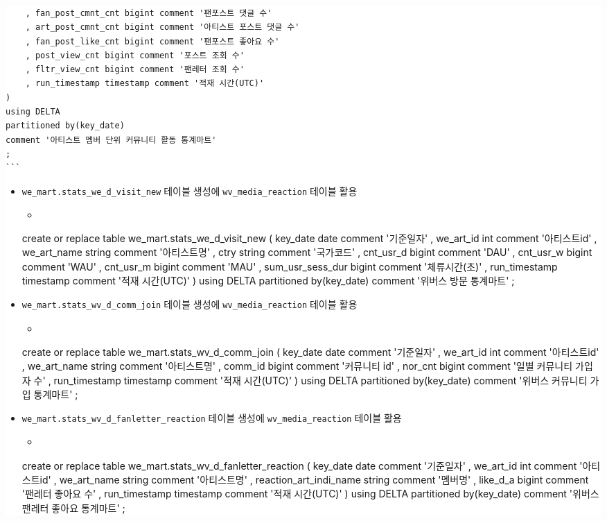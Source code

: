         , fan_post_cmnt_cnt bigint comment '팬포스트 댓글 수'
        , art_post_cmnt_cnt bigint comment '아티스트 포스트 댓글 수'
        , fan_post_like_cnt bigint comment '팬포스트 좋아요 수'
        , post_view_cnt bigint comment '포스트 조회 수'
        , fltr_view_cnt bigint comment '팬레터 조회 수'
        , run_timestamp timestamp comment '적재 시간(UTC)'
    )
    using DELTA
    partitioned by(key_date)
    comment '아티스트 멤버 단위 커뮤니티 활동 통계마트'
    ;
    ```
- `we_mart.stats_we_d_visit_new` 테이블 생성에 `wv_media_reaction` 테이블 활용
    - ```sql
    create or replace table we_mart.stats_we_d_visit_new
    (
      key_date date comment '기준일자'
    , we_art_id int comment '아티스트id'
    , we_art_name string comment '아티스트명'
    , ctry string comment '국가코드'
    , cnt_usr_d bigint comment 'DAU'
    , cnt_usr_w bigint comment 'WAU'
    , cnt_usr_m bigint comment 'MAU'
    , sum_usr_sess_dur bigint comment '체류시간(초)'
    , run_timestamp timestamp comment '적재 시간(UTC)'
    )
    using DELTA
    partitioned by(key_date)
    comment '위버스 방문 통계마트'
    ;
    ```
- `we_mart.stats_wv_d_comm_join` 테이블 생성에 `wv_media_reaction` 테이블 활용
    - ```sql
    create or replace table we_mart.stats_wv_d_comm_join
    (
        key_date date comment '기준일자'
        , we_art_id int comment '아티스트id'
        , we_art_name string comment '아티스트명'
        , comm_id bigint comment '커뮤니티 id'
        , nor_cnt bigint comment '일별 커뮤니티 가입자 수'
        , run_timestamp timestamp comment '적재 시간(UTC)'
    )
    using DELTA
    partitioned by(key_date)
    comment '위버스 커뮤니티 가입 통계마트'
    ;
    ```
- `we_mart.stats_wv_d_fanletter_reaction` 테이블 생성에 `wv_media_reaction` 테이블 활용
    - ```sql
    create or replace table we_mart.stats_wv_d_fanletter_reaction
    (
        key_date date comment '기준일자'
        , we_art_id int comment '아티스트id'
        , we_art_name string comment '아티스트명'
        , reaction_art_indi_name string comment '멤버명'
        , like_d_a bigint comment '팬레터 좋아요 수'
        , run_timestamp timestamp comment '적재 시간(UTC)'
    )
    using DELTA
    partitioned by(key_date)
    comment '위버스 팬레터 좋아요 통계마트'
    ;
    ```
